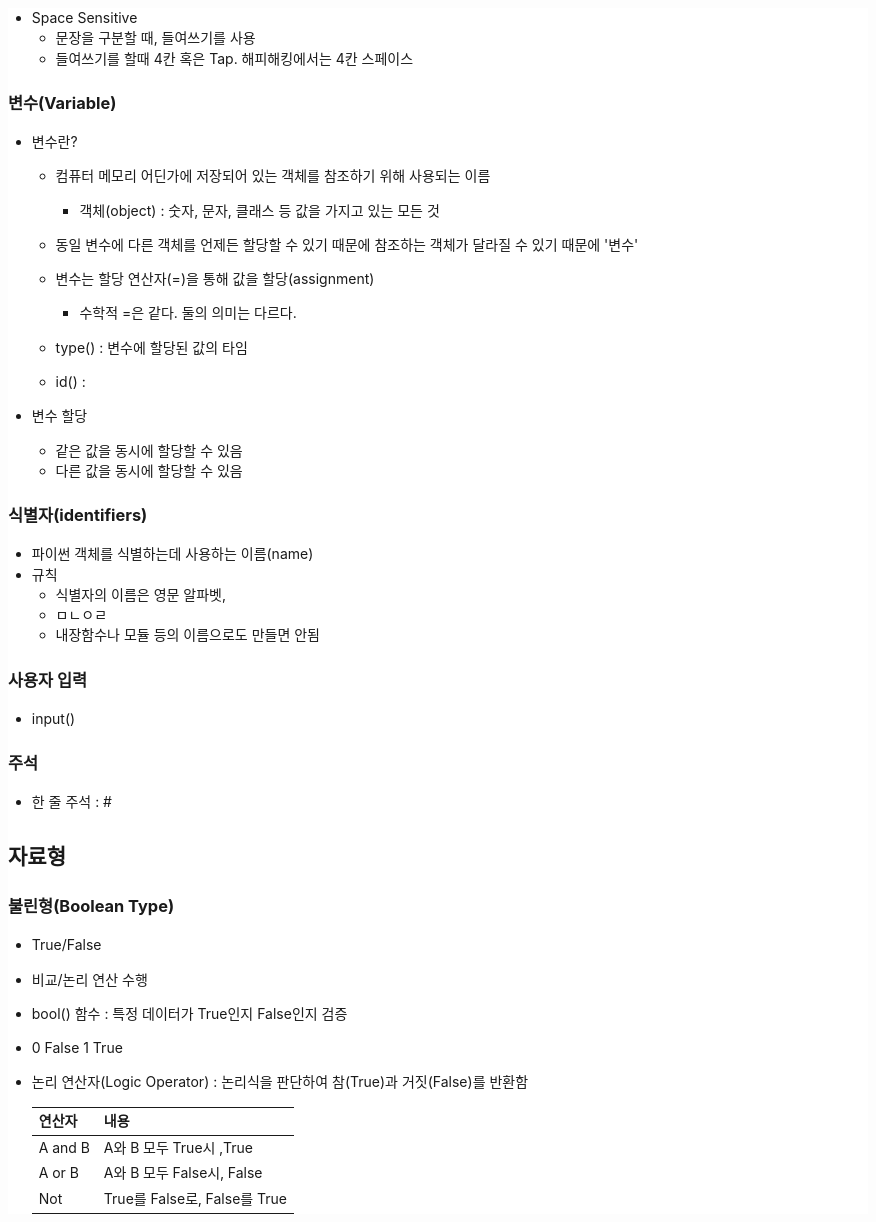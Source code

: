 - Space Sensitive
  - 문장을 구분할 때, 들여쓰기를 사용
  - 들여쓰기를 할때 4칸 혹은 Tap. 해피해킹에서는 4칸 스페이스

### 변수(Variable)

- 변수란?

  - 컴퓨터 메모리 어딘가에 저장되어 있는 객체를 참조하기 위해 사용되는 이름
    - 객체(object) : 숫자, 문자, 클래스 등 값을 가지고 있는 모든 것
  - 동일 변수에 다른 객체를 언제든 할당할 수 있기 때문에 참조하는 객체가 달라질 수 있기 때문에 '변수'
  - 변수는 할당 연산자(=)을 통해 값을 할당(assignment)
    - 수학적 =은 같다. 둘의 의미는 다르다.

  - type() : 변수에 할당된 값의 타임
  - id() : 

- 변수 할당

  - 같은 값을 동시에 할당할 수 있음
  - 다른 값을 동시에 할당할 수 있음

### 식별자(identifiers)

- 파이썬 객체를 식별하는데 사용하는 이름(name)
- 규칙
  - 식별자의 이름은 영문 알파벳,
  - ㅁㄴㅇㄹ
  - 내장함수나 모듈 등의 이름으로도 만들면 안됨

### 사용자 입력

- input()

### 주석

- 한 줄 주석 : #



## 자료형

### 불린형(Boolean Type) 

- True/False

- 비교/논리 연산 수행

- bool() 함수 : 특정 데이터가 True인지 False인지 검증

- 0 False 1 True

- 논리 연산자(Logic Operator) : 논리식을 판단하여 참(True)과 거짓(False)를 반환함

  | 연산자  | 내용                         |
  | ------- | ---------------------------- |
  | A and B | A와 B 모두 True시 ,True      |
  | A or B  | A와 B 모두 False시, False    |
  | Not     | True를 False로, False를 True |
